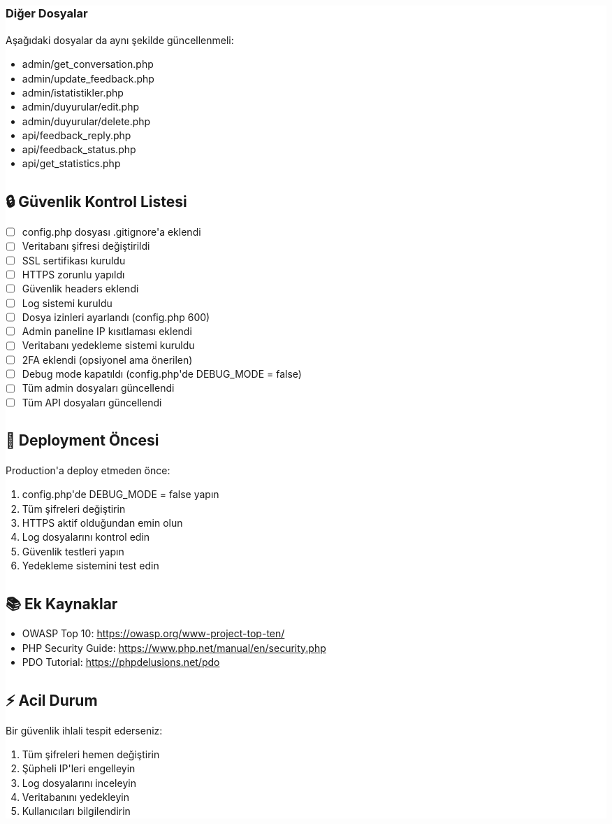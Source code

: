 ### Diğer Dosyalar
Aşağıdaki dosyalar da aynı şekilde güncellenmeli:
- admin/get_conversation.php
- admin/update_feedback.php
- admin/istatistikler.php
- admin/duyurular/edit.php
- admin/duyurular/delete.php
- api/feedback_reply.php
- api/feedback_status.php
- api/get_statistics.php

## 🔒 Güvenlik Kontrol Listesi

- [ ] config.php dosyası .gitignore'a eklendi
- [ ] Veritabanı şifresi değiştirildi
- [ ] SSL sertifikası kuruldu
- [ ] HTTPS zorunlu yapıldı
- [ ] Güvenlik headers eklendi
- [ ] Log sistemi kuruldu
- [ ] Dosya izinleri ayarlandı (config.php 600)
- [ ] Admin paneline IP kısıtlaması eklendi
- [ ] Veritabanı yedekleme sistemi kuruldu
- [ ] 2FA eklendi (opsiyonel ama önerilen)
- [ ] Debug mode kapatıldı (config.php'de DEBUG_MODE = false)
- [ ] Tüm admin dosyaları güncellendi
- [ ] Tüm API dosyaları güncellendi

## 🚀 Deployment Öncesi

Production'a deploy etmeden önce:

1. config.php'de DEBUG_MODE = false yapın
2. Tüm şifreleri değiştirin
3. HTTPS aktif olduğundan emin olun
4. Log dosyalarını kontrol edin
5. Güvenlik testleri yapın
6. Yedekleme sistemini test edin

## 📚 Ek Kaynaklar

- OWASP Top 10: https://owasp.org/www-project-top-ten/
- PHP Security Guide: https://www.php.net/manual/en/security.php
- PDO Tutorial: https://phpdelusions.net/pdo

## ⚡ Acil Durum

Bir güvenlik ihlali tespit ederseniz:
1. Tüm şifreleri hemen değiştirin
2. Şüpheli IP'leri engelleyin
3. Log dosyalarını inceleyin
4. Veritabanını yedekleyin
5. Kullanıcıları bilgilendirin
